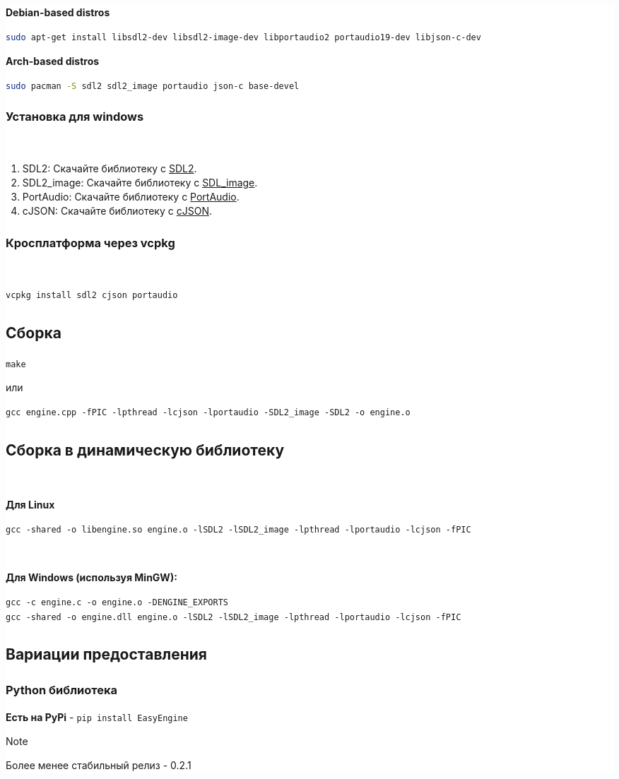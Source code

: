 **Debian-based distros**
```bash
sudo apt-get install libsdl2-dev libsdl2-image-dev libportaudio2 portaudio19-dev libjson-c-dev
```
**Arch-based distros**
```bash
sudo pacman -S sdl2 sdl2_image portaudio json-c base-devel
```
<h3>Установка для windows</h3> 
<br>

1. SDL2: Скачайте библиотеку с [SDL2](https://github.com/libsdl-org/SDL/releases). <br>
2. SDL2_image: Скачайте библиотеку с [SDL_image](https://github.com/libsdl-org/SDL/releases). <br>
3. PortAudio: Скачайте библиотеку с [PortAudio](https://www.portaudio.com/download.html). <br>
4. cJSON: Скачайте библиотеку с [cJSON](https://github.com/DaveGamble/cJSON/releases/tag/v1.7.18). <br>

<h3>Кросплатформа через vcpkg</h3>

<br>

```bash
vcpkg install sdl2 cjson portaudio
```
Сборка
----------
```
make
```
или
```
gcc engine.cpp -fPIC -lpthread -lcjson -lportaudio -SDL2_image -SDL2 -o engine.o
```


Сборка в динамическую библиотеку
------------

<br>

**Для Linux**
```shell
gcc -shared -o libengine.so engine.o -lSDL2 -lSDL2_image -lpthread -lportaudio -lcjson -fPIC
```
<br>

**Для Windows  (используя MinGW):** 
```shell
gcc -c engine.c -o engine.o -DENGINE_EXPORTS
gcc -shared -o engine.dll engine.o -lSDL2 -lSDL2_image -lpthread -lportaudio -lcjson -fPIC
```


Вариации предоставления
-----------

<h3>Python библиотека</h3>

**Есть на PyPi** - `pip install EasyEngine`
>[!NOTE]
>Более менее стабильный релиз - 0.2.1

